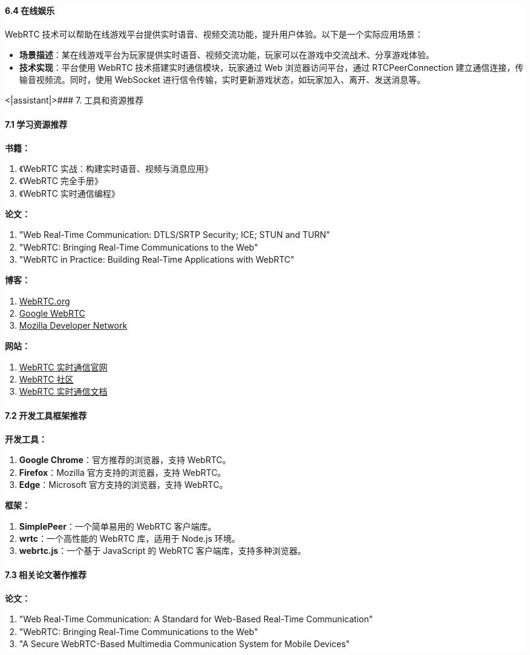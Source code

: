 #### 6.4 在线娱乐

WebRTC 技术可以帮助在线游戏平台提供实时语音、视频交流功能，提升用户体验。以下是一个实际应用场景：

- **场景描述**：某在线游戏平台为玩家提供实时语音、视频交流功能，玩家可以在游戏中交流战术、分享游戏体验。
- **技术实现**：平台使用 WebRTC 技术搭建实时通信模块，玩家通过 Web 浏览器访问平台，通过 RTCPeerConnection 建立通信连接，传输音视频流。同时，使用 WebSocket 进行信令传输，实时更新游戏状态，如玩家加入、离开、发送消息等。

<|assistant|>### 7. 工具和资源推荐

#### 7.1 学习资源推荐

**书籍：**

1. 《WebRTC 实战：构建实时语音、视频与消息应用》
2. 《WebRTC 完全手册》
3. 《WebRTC 实时通信编程》

**论文：**

1. "Web Real-Time Communication: DTLS/SRTP Security; ICE; STUN and TURN"
2. "WebRTC: Bringing Real-Time Communications to the Web"
3. "WebRTC in Practice: Building Real-Time Applications with WebRTC"

**博客：**

1. [WebRTC.org](https://www.webrtc.org/)
2. [Google WebRTC](https://developers.google.com/web/updates/2012/06/WebRTC-protocol-supported-by-many-browsers)
3. [Mozilla Developer Network](https://developer.mozilla.org/en-US/docs/Web/API/WebRTC_API)

**网站：**

1. [WebRTC 实时通信官网](https://www.webrtc.org/)
2. [WebRTC 社区](https://webrtc.org/community/)
3. [WebRTC 实时通信文档](https://www.webrtc.org/docs/)

#### 7.2 开发工具框架推荐

**开发工具：**

1. **Google Chrome**：官方推荐的浏览器，支持 WebRTC。
2. **Firefox**：Mozilla 官方支持的浏览器，支持 WebRTC。
3. **Edge**：Microsoft 官方支持的浏览器，支持 WebRTC。

**框架：**

1. **SimplePeer**：一个简单易用的 WebRTC 客户端库。
2. **wrtc**：一个高性能的 WebRTC 库，适用于 Node.js 环境。
3. **webrtc.js**：一个基于 JavaScript 的 WebRTC 客户端库，支持多种浏览器。

#### 7.3 相关论文著作推荐

**论文：**

1. "Web Real-Time Communication: A Standard for Web-Based Real-Time Communication"
2. "WebRTC: Bringing Real-Time Communications to the Web"
3. "A Secure WebRTC-Based Multimedia Communication System for Mobile Devices"
